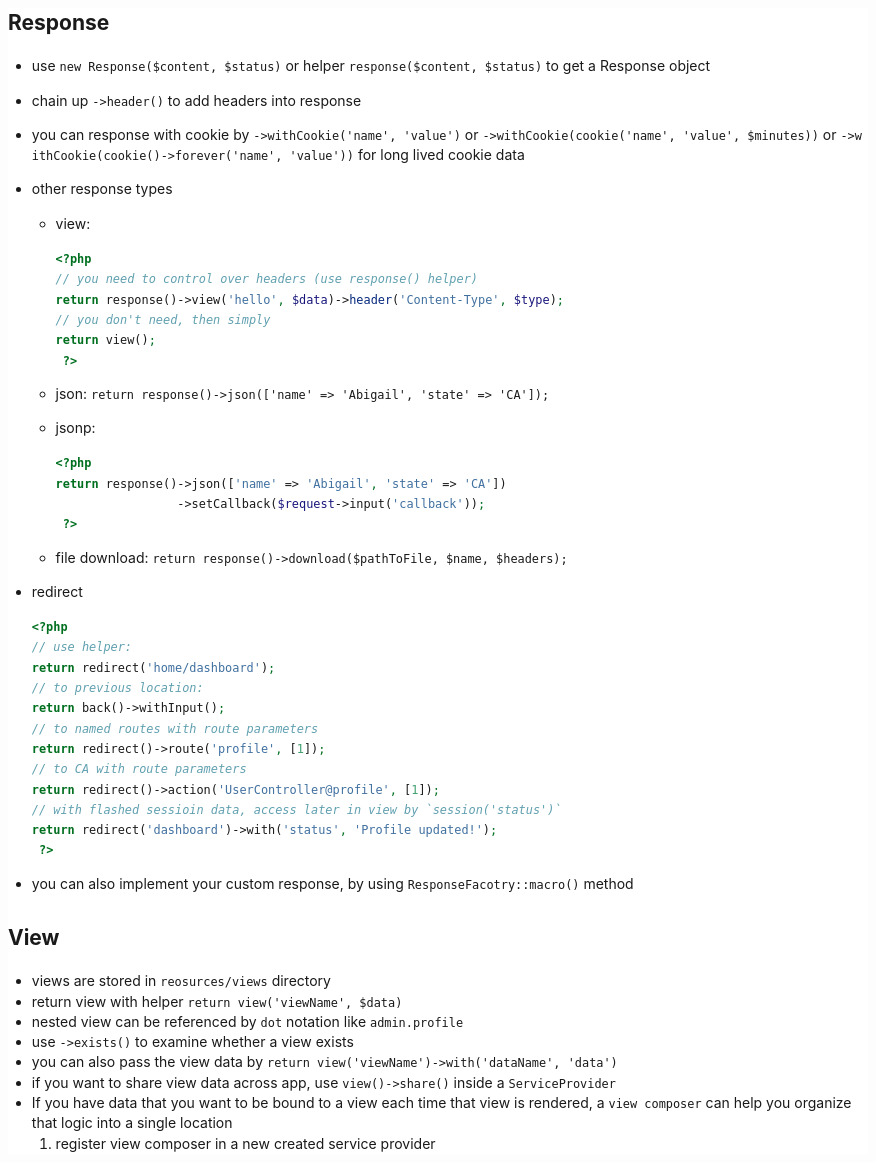 ## Response

- use `new Response($content, $status)` or helper `response($content, $status)` to get a Response object
- chain up `->header()` to add headers into response
- you can response with cookie by `->withCookie('name', 'value')` or `->withCookie(cookie('name', 'value', $minutes))` or `->withCookie(cookie()->forever('name', 'value'))` for long lived cookie data
- other response types
    + view:

        ```php
        <?php
        // you need to control over headers (use response() helper)
        return response()->view('hello', $data)->header('Content-Type', $type);
        // you don't need, then simply
        return view();
         ?>
        ```

    + json: `return response()->json(['name' => 'Abigail', 'state' => 'CA']);`
    + jsonp:

        ```php
        <?php
        return response()->json(['name' => 'Abigail', 'state' => 'CA'])
                         ->setCallback($request->input('callback'));
         ?>
        ```

    + file download: `return response()->download($pathToFile, $name, $headers);`
- redirect

    ```php
    <?php
    // use helper:
    return redirect('home/dashboard');
    // to previous location:
    return back()->withInput();
    // to named routes with route parameters
    return redirect()->route('profile', [1]);
    // to CA with route parameters
    return redirect()->action('UserController@profile', [1]);
    // with flashed sessioin data, access later in view by `session('status')`
    return redirect('dashboard')->with('status', 'Profile updated!');
     ?>
    ```

- you can also implement your custom response, by using `ResponseFacotry::macro()` method

## View

- views are stored in `reosurces/views` directory
- return view with helper `return view('viewName', $data)`
- nested view can be referenced by `dot` notation like `admin.profile`
- use `->exists()` to examine whether a view exists
- you can also pass the view data by `return view('viewName')->with('dataName', 'data')`
- if you want to share view data across app, use `view()->share()` inside a `ServiceProvider`
- If you have data that you want to be bound to a view each time that view is rendered, a `view composer` can help you organize that logic into a single location
    1. register view composer in a new created service provider


[symfonyFile]: http://api.symfony.com/2.7/Symfony/Component/HttpFoundation/File/UploadedFile.html